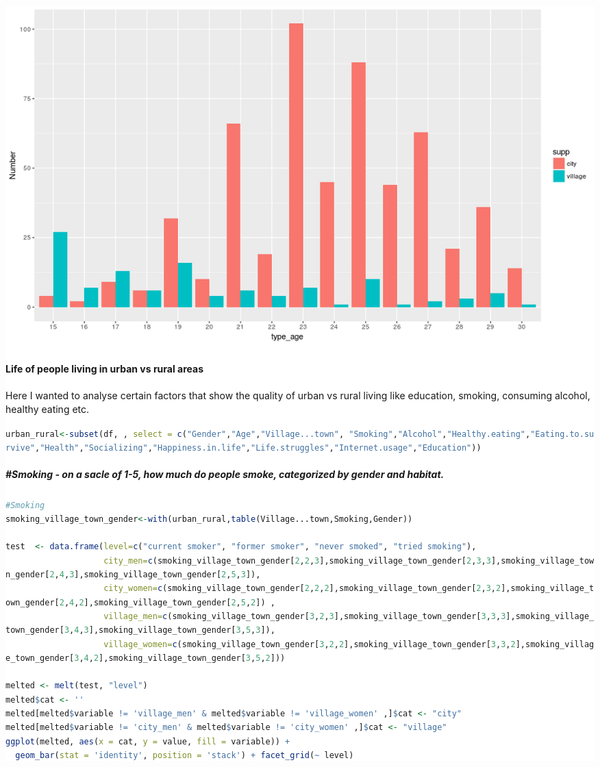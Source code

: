 ![altText](https://github.com/avneet14027/Young-People-Survey/blob/master/age_habitat.png)

#### Life of people living in urban vs rural areas

Here I wanted to analyse certain factors that show the quality of urban vs rural living like education, smoking, consuming alcohol, healthy eating etc.

```R
urban_rural<-subset(df, , select = c("Gender","Age","Village...town", "Smoking","Alcohol","Healthy.eating","Eating.to.survive","Health","Socializing","Happiness.in.life","Life.struggles","Internet.usage","Education"))
```

##### #Smoking - on a sacle of 1-5, how much do people smoke, categorized by gender and habitat.
```R
#Smoking
smoking_village_town_gender<-with(urban_rural,table(Village...town,Smoking,Gender))

test  <- data.frame(level=c("current smoker", "former smoker", "never smoked", "tried smoking"), 
                    city_men=c(smoking_village_town_gender[2,2,3],smoking_village_town_gender[2,3,3],smoking_village_town_gender[2,4,3],smoking_village_town_gender[2,5,3]),     
                    city_women=c(smoking_village_town_gender[2,2,2],smoking_village_town_gender[2,3,2],smoking_village_town_gender[2,4,2],smoking_village_town_gender[2,5,2]) , 
                    village_men=c(smoking_village_town_gender[3,2,3],smoking_village_town_gender[3,3,3],smoking_village_town_gender[3,4,3],smoking_village_town_gender[3,5,3]),
                    village_women=c(smoking_village_town_gender[3,2,2],smoking_village_town_gender[3,3,2],smoking_village_town_gender[3,4,2],smoking_village_town_gender[3,5,2])) 

melted <- melt(test, "level")
melted$cat <- ''
melted[melted$variable != 'village_men' & melted$variable != 'village_women' ,]$cat <- "city"
melted[melted$variable != 'city_men' & melted$variable != 'city_women' ,]$cat <- "village"
ggplot(melted, aes(x = cat, y = value, fill = variable)) + 
  geom_bar(stat = 'identity', position = 'stack') + facet_grid(~ level)
```
